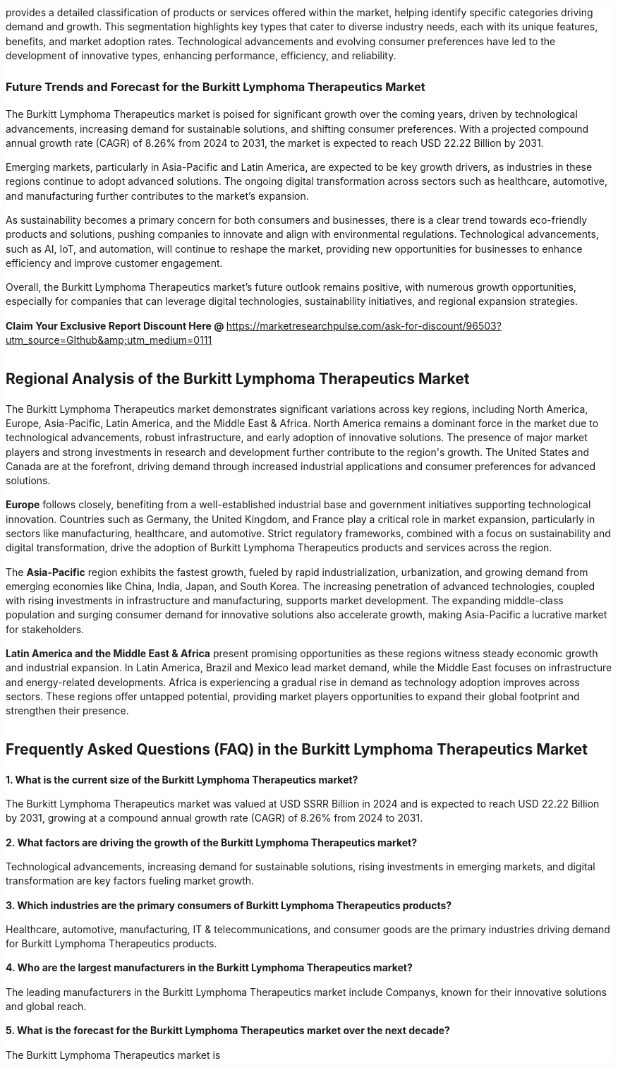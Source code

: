provides a detailed classification of products or services offered within the market, helping identify specific categories driving demand and growth. This segmentation highlights key types that cater to diverse industry needs, each with its unique features, benefits, and market adoption rates. Technological advancements and evolving consumer preferences have led to the development of innovative types, enhancing performance, efficiency, and reliability.</p><h3>Future Trends and Forecast for the Burkitt Lymphoma Therapeutics Market</h3><p>The Burkitt Lymphoma Therapeutics market is poised for significant growth over the coming years, driven by technological advancements, increasing demand for sustainable solutions, and shifting consumer preferences. With a projected compound annual growth rate (CAGR) of 8.26% from 2024 to 2031, the market is expected to reach USD 22.22 Billion by 2031.</p><p>Emerging markets, particularly in Asia-Pacific and Latin America, are expected to be key growth drivers, as industries in these regions continue to adopt advanced solutions. The ongoing digital transformation across sectors such as healthcare, automotive, and manufacturing further contributes to the market&rsquo;s expansion.</p><p>As sustainability becomes a primary concern for both consumers and businesses, there is a clear trend towards eco-friendly products and solutions, pushing companies to innovate and align with environmental regulations. Technological advancements, such as AI, IoT, and automation, will continue to reshape the market, providing new opportunities for businesses to enhance efficiency and improve customer engagement.</p><p>Overall, the Burkitt Lymphoma Therapeutics market&rsquo;s future outlook remains positive, with numerous growth opportunities, especially for companies that can leverage digital technologies, sustainability initiatives, and regional expansion strategies.</p><p><strong>Claim Your Exclusive Report Discount Here @ </strong><a href="https://marketresearchpulse.com/ask-for-discount/96503?utm_source=GIthub&amp;utm_medium=0111">https://marketresearchpulse.com/ask-for-discount/96503?utm_source=GIthub&amp;utm_medium=0111</a></p><h2><strong>Regional Analysis of the Burkitt Lymphoma Therapeutics Market</strong></h2><p>The Burkitt Lymphoma Therapeutics market demonstrates significant variations across key regions, including North America, Europe, Asia-Pacific, Latin America, and the Middle East &amp; Africa. North America remains a dominant force in the market due to technological advancements, robust infrastructure, and early adoption of innovative solutions. The presence of major market players and strong investments in research and development further contribute to the region's growth. The United States and Canada are at the forefront, driving demand through increased industrial applications and consumer preferences for advanced solutions.</p><p><strong>Europe</strong> follows closely, benefiting from a well-established industrial base and government initiatives supporting technological innovation. Countries such as Germany, the United Kingdom, and France play a critical role in market expansion, particularly in sectors like manufacturing, healthcare, and automotive. Strict regulatory frameworks, combined with a focus on sustainability and digital transformation, drive the adoption of Burkitt Lymphoma Therapeutics products and services across the region.</p><p>The <strong>Asia-Pacific</strong> region exhibits the fastest growth, fueled by rapid industrialization, urbanization, and growing demand from emerging economies like China, India, Japan, and South Korea. The increasing penetration of advanced technologies, coupled with rising investments in infrastructure and manufacturing, supports market development. The expanding middle-class population and surging consumer demand for innovative solutions also accelerate growth, making Asia-Pacific a lucrative market for stakeholders.</p><p><strong>Latin America and the Middle East &amp; Africa</strong> present promising opportunities as these regions witness steady economic growth and industrial expansion. In Latin America, Brazil and Mexico lead market demand, while the Middle East focuses on infrastructure and energy-related developments. Africa is experiencing a gradual rise in demand as technology adoption improves across sectors. These regions offer untapped potential, providing market players opportunities to expand their global footprint and strengthen their presence.</p><h2><strong>Frequently Asked Questions (FAQ) in the Burkitt Lymphoma Therapeutics Market</strong></h2><p><strong>1. What is the current size of the Burkitt Lymphoma Therapeutics market?</strong></p><p>The Burkitt Lymphoma Therapeutics market was valued at USD SSRR Billion in 2024 and is expected to reach USD 22.22 Billion by 2031, growing at a compound annual growth rate (CAGR) of 8.26% from 2024 to 2031.</p><p><strong>2. What factors are driving the growth of the Burkitt Lymphoma Therapeutics market?</strong></p><p>Technological advancements, increasing demand for sustainable solutions, rising investments in emerging markets, and digital transformation are key factors fueling market growth.</p><p><strong>3. Which industries are the primary consumers of Burkitt Lymphoma Therapeutics products?</strong></p><p>Healthcare, automotive, manufacturing, IT &amp; telecommunications, and consumer goods are the primary industries driving demand for Burkitt Lymphoma Therapeutics products.</p><p><strong>4. Who are the largest manufacturers in the Burkitt Lymphoma Therapeutics market?</strong></p><p>The leading manufacturers in the Burkitt Lymphoma Therapeutics market include Companys, known for their innovative solutions and global reach.</p><p><strong>5. What is the forecast for the Burkitt Lymphoma Therapeutics market over the next decade?</strong></p><p>The Burkitt Lymphoma Therapeutics market is